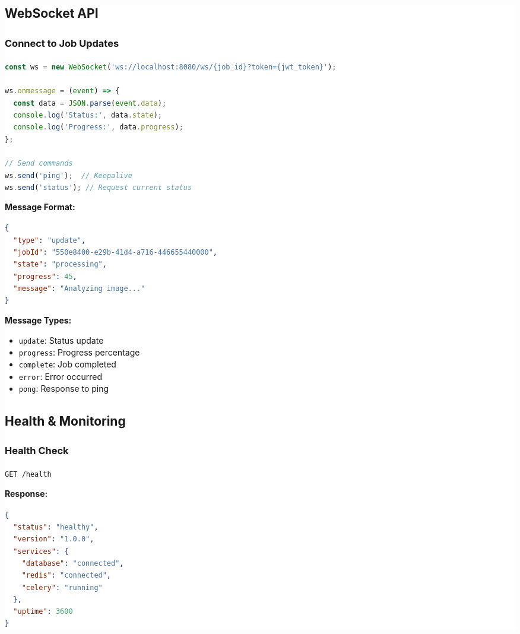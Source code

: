 ## WebSocket API

### Connect to Job Updates

```javascript
const ws = new WebSocket('ws://localhost:8080/ws/{job_id}?token={jwt_token}');

ws.onmessage = (event) => {
  const data = JSON.parse(event.data);
  console.log('Status:', data.state);
  console.log('Progress:', data.progress);
};

// Send commands
ws.send('ping');  // Keepalive
ws.send('status'); // Request current status
```

**Message Format:**
```json
{
  "type": "update",
  "jobId": "550e8400-e29b-41d4-a716-446655440000",
  "state": "processing",
  "progress": 45,
  "message": "Analyzing image..."
}
```

**Message Types:**
- `update`: Status update
- `progress`: Progress percentage
- `complete`: Job completed
- `error`: Error occurred
- `pong`: Response to ping

## Health & Monitoring

### Health Check

```http
GET /health
```

**Response:**
```json
{
  "status": "healthy",
  "version": "1.0.0",
  "services": {
    "database": "connected",
    "redis": "connected",
    "celery": "running"
  },
  "uptime": 3600
}
```
